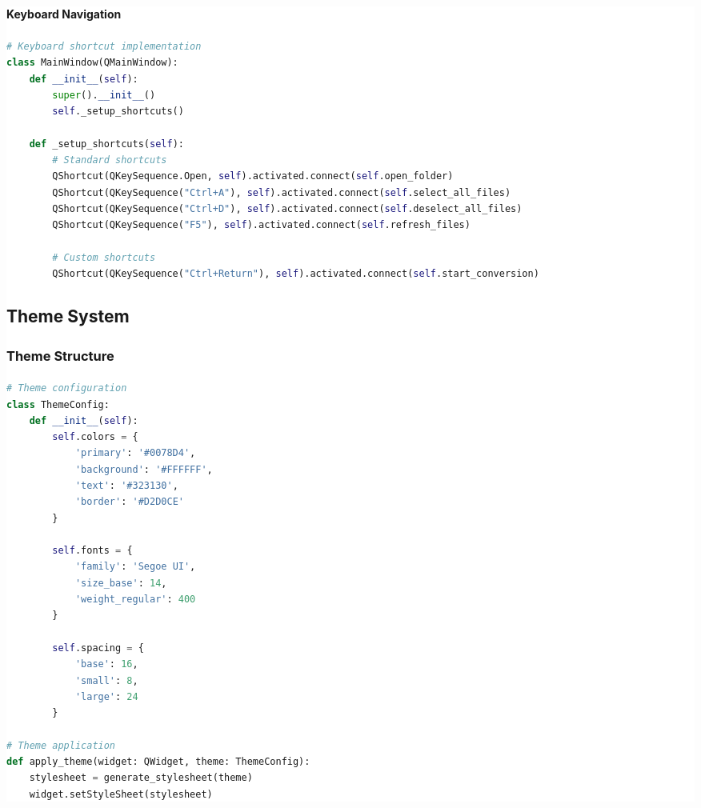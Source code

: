 #### Keyboard Navigation
```python
# Keyboard shortcut implementation
class MainWindow(QMainWindow):
    def __init__(self):
        super().__init__()
        self._setup_shortcuts()
    
    def _setup_shortcuts(self):
        # Standard shortcuts
        QShortcut(QKeySequence.Open, self).activated.connect(self.open_folder)
        QShortcut(QKeySequence("Ctrl+A"), self).activated.connect(self.select_all_files)
        QShortcut(QKeySequence("Ctrl+D"), self).activated.connect(self.deselect_all_files)
        QShortcut(QKeySequence("F5"), self).activated.connect(self.refresh_files)
        
        # Custom shortcuts
        QShortcut(QKeySequence("Ctrl+Return"), self).activated.connect(self.start_conversion)
```

## Theme System

### Theme Structure
```python
# Theme configuration
class ThemeConfig:
    def __init__(self):
        self.colors = {
            'primary': '#0078D4',
            'background': '#FFFFFF',
            'text': '#323130',
            'border': '#D2D0CE'
        }
        
        self.fonts = {
            'family': 'Segoe UI',
            'size_base': 14,
            'weight_regular': 400
        }
        
        self.spacing = {
            'base': 16,
            'small': 8,
            'large': 24
        }

# Theme application
def apply_theme(widget: QWidget, theme: ThemeConfig):
    stylesheet = generate_stylesheet(theme)
    widget.setStyleSheet(stylesheet)
```
